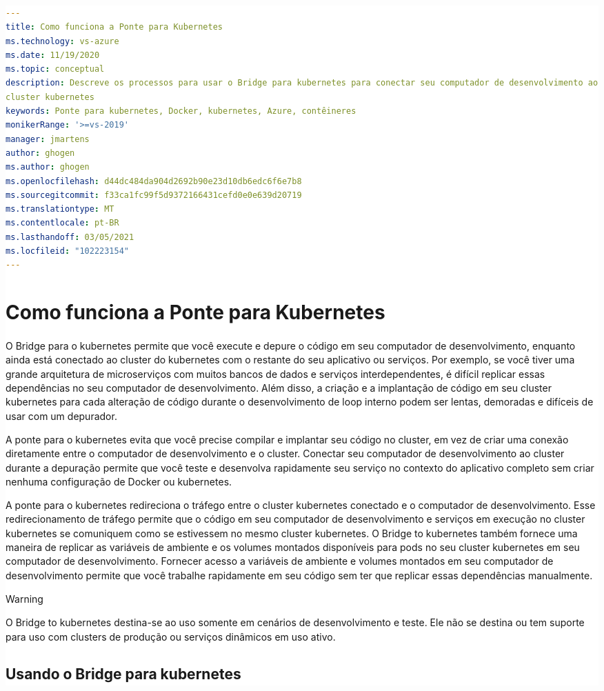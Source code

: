 ```yaml
---
title: Como funciona a Ponte para Kubernetes
ms.technology: vs-azure
ms.date: 11/19/2020
ms.topic: conceptual
description: Descreve os processos para usar o Bridge para kubernetes para conectar seu computador de desenvolvimento ao cluster kubernetes
keywords: Ponte para kubernetes, Docker, kubernetes, Azure, contêineres
monikerRange: '>=vs-2019'
manager: jmartens
author: ghogen
ms.author: ghogen
ms.openlocfilehash: d44dc484da904d2692b90e23d10db6edc6f6e7b8
ms.sourcegitcommit: f33ca1fc99f5d9372166431cefd0e0e639d20719
ms.translationtype: MT
ms.contentlocale: pt-BR
ms.lasthandoff: 03/05/2021
ms.locfileid: "102223154"
---
```

# <a name="how-bridge-to-kubernetes-works"></a>Como funciona a Ponte para Kubernetes

O Bridge para o kubernetes permite que você execute e depure o código em seu computador de desenvolvimento, enquanto ainda está conectado ao cluster do kubernetes com o restante do seu aplicativo ou serviços. Por exemplo, se você tiver uma grande arquitetura de microserviços com muitos bancos de dados e serviços interdependentes, é difícil replicar essas dependências no seu computador de desenvolvimento. Além disso, a criação e a implantação de código em seu cluster kubernetes para cada alteração de código durante o desenvolvimento de loop interno podem ser lentas, demoradas e difíceis de usar com um depurador.

A ponte para o kubernetes evita que você precise compilar e implantar seu código no cluster, em vez de criar uma conexão diretamente entre o computador de desenvolvimento e o cluster. Conectar seu computador de desenvolvimento ao cluster durante a depuração permite que você teste e desenvolva rapidamente seu serviço no contexto do aplicativo completo sem criar nenhuma configuração de Docker ou kubernetes.

A ponte para o kubernetes redireciona o tráfego entre o cluster kubernetes conectado e o computador de desenvolvimento. Esse redirecionamento de tráfego permite que o código em seu computador de desenvolvimento e serviços em execução no cluster kubernetes se comuniquem como se estivessem no mesmo cluster kubernetes. O Bridge to kubernetes também fornece uma maneira de replicar as variáveis de ambiente e os volumes montados disponíveis para pods no seu cluster kubernetes em seu computador de desenvolvimento. Fornecer acesso a variáveis de ambiente e volumes montados em seu computador de desenvolvimento permite que você trabalhe rapidamente em seu código sem ter que replicar essas dependências manualmente.

> [!WARNING]
> O Bridge to kubernetes destina-se ao uso somente em cenários de desenvolvimento e teste. Ele não se destina ou tem suporte para uso com clusters de produção ou serviços dinâmicos em uso ativo.

## <a name="using-bridge-to-kubernetes"></a>Usando o Bridge para kubernetes


[asp-net-header]: https://www.nuget.org/packages/Microsoft.AspNetCore.HeaderPropagation/
[azds-cli]: /azure/dev-spaces/how-to/install-dev-spaces#install-the-client-side-tools
[azds-tmp-dir]: /azure/dev-spaces/troubleshooting#before-you-begin
[azure-cli]: /cli/azure/install-azure-cli?view=azure-cli-latest&preserve-view=true
[bridge-to-kubernetes-vs]: bridge-to-kubernetes.md
[kubectl-port-forward]: https://kubernetes.io/docs/reference/generated/kubectl/kubectl-commands#port-forward
[visual-studio]: https://visualstudio.microsoft.com/downloads/
[btk-extension]: https://marketplace.visualstudio.com/items?itemName=ms-azuretools.mindaro
[using-config-yaml]: configure-bridge-to-kubernetes.md